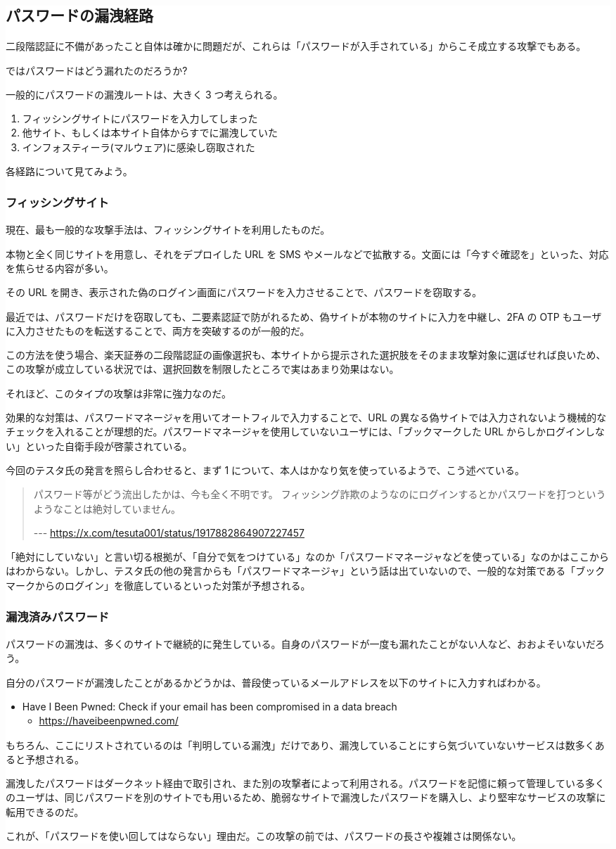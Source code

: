 
## パスワードの漏洩経路

二段階認証に不備があったこと自体は確かに問題だが、これらは「パスワードが入手されている」からこそ成立する攻撃でもある。

ではパスワードはどう漏れたのだろうか?

一般的にパスワードの漏洩ルートは、大きく 3 つ考えられる。

1. フィッシングサイトにパスワードを入力してしまった
2. 他サイト、もしくは本サイト自体からすでに漏洩していた
3. インフォスティーラ(マルウェア)に感染し窃取された

各経路について見てみよう。


### フィッシングサイト

現在、最も一般的な攻撃手法は、フィッシングサイトを利用したものだ。

本物と全く同じサイトを用意し、それをデプロイした URL を SMS やメールなどで拡散する。文面には「今すぐ確認を」といった、対応を焦らせる内容が多い。

その URL を開き、表示された偽のログイン画面にパスワードを入力させることで、パスワードを窃取する。

最近では、パスワードだけを窃取しても、二要素認証で防がれるため、偽サイトが本物のサイトに入力を中継し、2FA の OTP もユーザに入力させたものを転送することで、両方を突破するのが一般的だ。

この方法を使う場合、楽天証券の二段階認証の画像選択も、本サイトから提示された選択肢をそのまま攻撃対象に選ばせれば良いため、この攻撃が成立している状況では、選択回数を制限したところで実はあまり効果はない。

それほど、このタイプの攻撃は非常に強力なのだ。

効果的な対策は、パスワードマネージャを用いてオートフィルで入力することで、URL の異なる偽サイトでは入力されないよう機械的なチェックを入れることが理想的だ。パスワードマネージャを使用していないユーザには、「ブックマークした URL からしかログインしない」といった自衛手段が啓蒙されている。

今回のテスタ氏の発言を照らし合わせると、まず 1 について、本人はかなり気を使っているようで、こう述べている。

> パスワード等がどう流出したかは、今も全く不明です。
> フィッシング詐欺のようなのにログインするとかパスワードを打つというようなことは絶対していません。
>
> --- https://x.com/tesuta001/status/1917882864907227457

「絶対にしていない」と言い切る根拠が、「自分で気をつけている」なのか「パスワードマネージャなどを使っている」なのかはここからはわからない。しかし、テスタ氏の他の発言からも「パスワードマネージャ」という話は出ていないので、一般的な対策である「ブックマークからのログイン」を徹底しているといった対策が予想される。


### 漏洩済みパスワード

パスワードの漏洩は、多くのサイトで継続的に発生している。自身のパスワードが一度も漏れたことがない人など、おおよそいないだろう。

自分のパスワードが漏洩したことがあるかどうかは、普段使っているメールアドレスを以下のサイトに入力すればわかる。

- Have I Been Pwned: Check if your email has been compromised in a data breach
  - https://haveibeenpwned.com/

もちろん、ここにリストされているのは「判明している漏洩」だけであり、漏洩していることにすら気づいていないサービスは数多くあると予想される。

漏洩したパスワードはダークネット経由で取引され、また別の攻撃者によって利用される。パスワードを記憶に頼って管理している多くのユーザは、同じパスワードを別のサイトでも用いるため、脆弱なサイトで漏洩したパスワードを購入し、より堅牢なサービスの攻撃に転用できるのだ。

これが、「パスワードを使い回してはならない」理由だ。この攻撃の前では、パスワードの長さや複雑さは関係ない。
